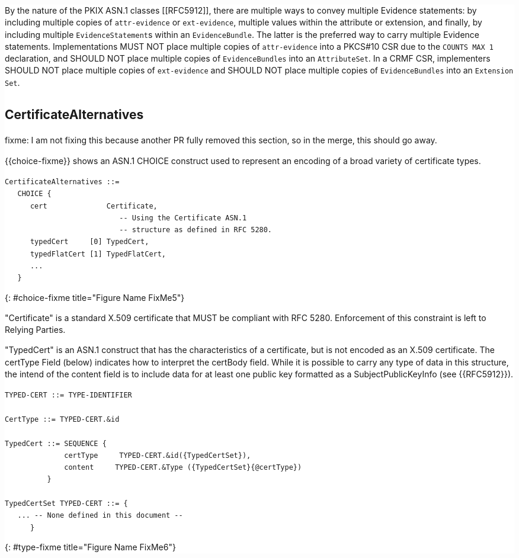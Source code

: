 
By the nature of the PKIX ASN.1 classes [[RFC5912]], there are multiple ways to convey multiple Evidence statements: by including multiple copies of `attr-evidence` or `ext-evidence`, multiple values within the attribute or extension, and finally, by including multiple `EvidenceStatement`s within an `EvidenceBundle`. The latter is the preferred way to carry multiple Evidence statements. Implementations MUST NOT place multiple copies of `attr-evidence` into a PKCS#10 CSR due to the `COUNTS MAX 1` declaration, and SHOULD NOT place multiple copies of `EvidenceBundles` into an `AttributeSet`. In a CRMF CSR, implementers SHOULD NOT place multiple copies of `ext-evidence` and SHOULD NOT place multiple copies of `EvidenceBundles` into an `ExtensionSet`.


##  CertificateAlternatives

fixme: I am not fixing this because another PR fully removed this section, so in the merge, this should go away.

{{choice-fixme}} shows an ASN.1 CHOICE construct used to represent an encoding of a
broad variety of certificate types.

~~~
CertificateAlternatives ::=
   CHOICE {
      cert              Certificate,
                           -- Using the Certificate ASN.1
                           -- structure as defined in RFC 5280.
      typedCert     [0] TypedCert,
      typedFlatCert [1] TypedFlatCert,
      ...
   }
~~~
{: #choice-fixme title="Figure Name FixMe5"}

"Certificate" is a standard X.509 certificate that MUST be compliant
with RFC 5280.
Enforcement of this constraint is left to Relying
Parties.

"TypedCert" is an ASN.1 construct that has the characteristics of a
certificate, but is not encoded as an X.509 certificate.  The
certType Field (below) indicates how to interpret the certBody field.  While
it is possible to carry any type of data in this structure, the intend of
the content field is to include data for at least one public key
formatted as a SubjectPublicKeyInfo (see {{RFC5912}}).

~~~
TYPED-CERT ::= TYPE-IDENTIFIER

CertType ::= TYPED-CERT.&id

TypedCert ::= SEQUENCE {
              certType     TYPED-CERT.&id({TypedCertSet}),
              content     TYPED-CERT.&Type ({TypedCertSet}{@certType})
          }

TypedCertSet TYPED-CERT ::= {
   ... -- None defined in this document --
      }
~~~
{: #type-fixme title="Figure Name FixMe6"}
